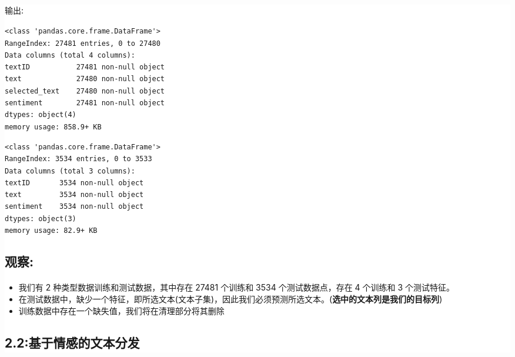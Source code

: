 输出:

```
<class 'pandas.core.frame.DataFrame'>
RangeIndex: 27481 entries, 0 to 27480
Data columns (total 4 columns):
textID           27481 non-null object
text             27480 non-null object
selected_text    27480 non-null object
sentiment        27481 non-null object
dtypes: object(4)
memory usage: 858.9+ KB
```

```
<class 'pandas.core.frame.DataFrame'>
RangeIndex: 3534 entries, 0 to 3533
Data columns (total 3 columns):
textID       3534 non-null object
text         3534 non-null object
sentiment    3534 non-null object
dtypes: object(3)
memory usage: 82.9+ KB
```

## 观察:

*   我们有 2 种类型数据训练和测试数据，其中存在 27481 个训练和 3534 个测试数据点，存在 4 个训练和 3 个测试特征。
*   在测试数据中，缺少一个特征，即所选文本(文本子集)，因此我们必须预测所选文本。(**选中的文本列是我们的目标列**)
*   训练数据中存在一个缺失值，我们将在清理部分将其删除

## 2.2:基于情感的文本分发
